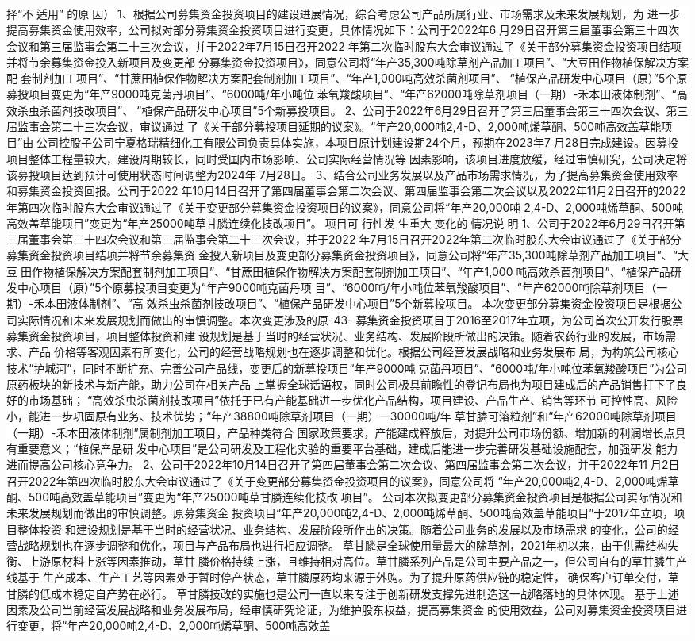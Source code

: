 择“不
适用”
的原
因）
1、根据公司募集资金投资项目的建设进展情况，综合考虑公司产品所属行业、市场需求及未来发展规划，为
进一步提高募集资金使用效率，公司拟对部分募集资金投资项目进行变更，具体情况如下：公司于2022年6
月29日召开第三届董事会第三十四次会议和第三届监事会第二十三次会议，并于2022年7月15日召开2022
年第二次临时股东大会审议通过了《关于部分募集资金投资项目结项并将节余募集资金投入新项目及变更部
分募集资金投资项目》，同意公司将“年产35,300吨除草剂产品加工项目”、“大豆田作物植保解决方案配
套制剂加工项目”、“甘蔗田植保作物解决方案配套制剂加工项目”、“年产1,000吨高效杀菌剂项目”、
“植保产品研发中心项目（原）”5个原募投项目变更为“年产9000吨克菌丹项目”、“6000吨/年小吨位
苯氧羧酸项目”、“年产62000吨除草剂项目（一期）-禾本田液体制剂”、“高效杀虫杀菌剂技改项目”、
“植保产品研发中心项目”5个新募投项目。
2、公司于2022年6月29日召开了第三届董事会第三十四次会议、第三届监事会第二十三次会议，审议通过
了《关于部分募投项目延期的议案》。“年产20,000吨2,4-D、2,000吨烯草酮、500吨高效盖草能项目”由
公司控股子公司宁夏格瑞精细化工有限公司负责具体实施，本项目原计划建设期24个月，预期在2023年7
月28日完成建设。因募投项目整体工程量较大，建设周期较长，同时受国内市场影响、公司实际经营情况等
因素影响，该项目进度放缓，经过审慎研究，公司决定将该募投项目达到预计可使用状态时间调整为2024年
7月28日。
3、结合公司业务发展以及产品市场需求情况，为了提高募集资金使用效率和募集资金投资回报。公司于2022
年10月14日召开了第四届董事会第二次会议、第四届监事会第二次会议以及2022年11月2日召开的2022
年第四次临时股东大会审议通过了《关于变更部分募集资金投资项目的议案》，同意公司将“年产20,000吨
2,4-D、2,000吨烯草酮、500吨高效盖草能项目”变更为“年产25000吨草甘膦连续化技改项目”。
项目可
行性发
生重大
变化的
情况说
明
1、公司于2022年6月29日召开第三届董事会第三十四次会议和第三届监事会第二十三次会议，并于2022
年7月15日召开2022年第二次临时股东大会审议通过了《关于部分募集资金投资项目结项并将节余募集资
金投入新项目及变更部分募集资金投资项目》，同意公司将“年产35,300吨除草剂产品加工项目”、“大豆
田作物植保解决方案配套制剂加工项目”、“甘蔗田植保作物解决方案配套制剂加工项目”、“年产1,000
吨高效杀菌剂项目”、“植保产品研发中心项目（原）”5个原募投项目变更为“年产9000吨克菌丹项
目”、“6000吨/年小吨位苯氧羧酸项目”、“年产62000吨除草剂项目（一期）-禾本田液体制剂”、“高
效杀虫杀菌剂技改项目”、“植保产品研发中心项目”5个新募投项目。
本次变更部分募集资金投资项目是根据公司实际情况和未来发展规划而做出的审慎调整。本次变更涉及的原-43-
募集资金投资项目于2016至2017年立项，为公司首次公开发行股票募集资金投资项目，项目整体投资和建
设规划是基于当时的经营状况、业务结构、发展阶段所做出的决策。随着农药行业的发展，市场需求、产品
价格等客观因素有所变化，公司的经营战略规划也在逐步调整和优化。根据公司经营发展战略和业务发展布
局，为构筑公司核心技术“护城河”，同时不断扩充、完善公司产品线，变更后的新募投项目“年产9000吨
克菌丹项目”、“6000吨/年小吨位苯氧羧酸项目”为公司原药板块的新技术与新产能，助力公司在相关产品
上掌握全球话语权，同时公司极具前瞻性的登记布局也为项目建成后的产品销售打下了良好的市场基础；
“高效杀虫杀菌剂技改项目”依托于已有产能基础进一步优化产品结构，项目建设、产品生产、销售等环节
可控性高、风险小，能进一步巩固原有业务、技术优势；“年产38800吨除草剂项目（一期）—30000吨/年
草甘膦可溶粒剂”和“年产62000吨除草剂项目（一期）-禾本田液体制剂”属制剂加工项目，产品种类符合
国家政策要求，产能建成释放后，对提升公司市场份额、增加新的利润增长点具有重要意义；“植保产品研
发中心项目”是公司研发及工程化实验的重要平台基础，建成后能进一步完善研发基础设施配套，加强研发
能力进而提高公司核心竞争力。
2、公司于2022年10月14日召开了第四届董事会第二次会议、第四届监事会第二次会议，并于2022年11
月2日召开2022年第四次临时股东大会审议通过了《关于变更部分募集资金投资项目的议案》，同意公司将
“年产20,000吨2,4-D、2,000吨烯草酮、500吨高效盖草能项目”变更为“年产25000吨草甘膦连续化技改
项目”。
公司本次拟变更部分募集资金投资项目是根据公司实际情况和未来发展规划而做出的审慎调整。原募集资金
投资项目“年产20,000吨2,4-D、2,000吨烯草酮、500吨高效盖草能项目”于2017年立项，项目整体投资
和建设规划是基于当时的经营状况、业务结构、发展阶段所作出的决策。随着公司业务的发展以及市场需求
的变化，公司的经营战略规划也在逐步调整和优化，项目与产品布局也进行相应调整。
草甘膦是全球使用量最大的除草剂，2021年初以来，由于供需结构失衡、上游原材料上涨等因素推动，草甘
膦价格持续上涨，且维持相对高位。草甘膦系列产品是公司主要产品之一，但公司自有的草甘膦生产线基于
生产成本、生产工艺等因素处于暂时停产状态，草甘膦原药均来源于外购。为了提升原药供应链的稳定性，
确保客户订单交付，草甘膦的低成本稳定自产势在必行。
草甘膦技改的实施也是公司一直以来专注于创新研发支撑先进制造这一战略落地的具体体现。
基于上述因素及公司当前经营发展战略和业务发展布局，经审慎研究论证，为维护股东权益，提高募集资金
的使用效益，公司对募集资金投资项目进行变更，将“年产20,000吨2,4-D、2,000吨烯草酮、500吨高效盖